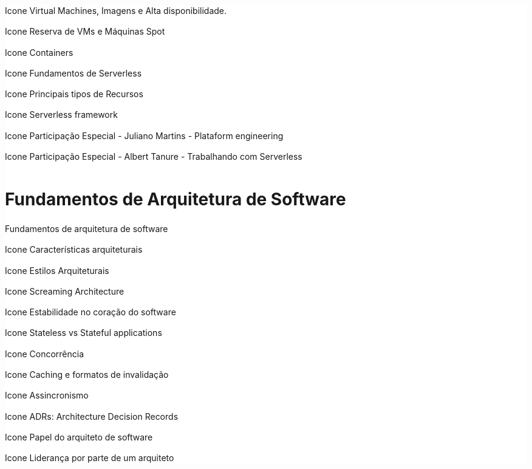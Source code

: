 Icone
Virtual Machines, Imagens e Alta disponibilidade.

Icone
Reserva de VMs e Máquinas Spot

Icone
Containers

Icone
Fundamentos de Serverless

Icone
Principais tipos de Recursos

Icone
Serverless framework

Icone
Participação Especial - Juliano Martins - Plataform engineering

Icone
Participação Especial - Albert Tanure - Trabalhando com Serverless

# Fundamentos de Arquitetura de Software
Fundamentos de arquitetura de software

Icone
Características arquiteturais

Icone
Estilos Arquiteturais

Icone
Screaming Architecture

Icone
Estabilidade no coração do software

Icone
Stateless vs Stateful applications

Icone
Concorrência

Icone
Caching e formatos de invalidação

Icone
Assincronismo

Icone
ADRs: Architecture Decision Records

Icone
Papel do arquiteto de software

Icone
Liderança por parte de um arquiteto
